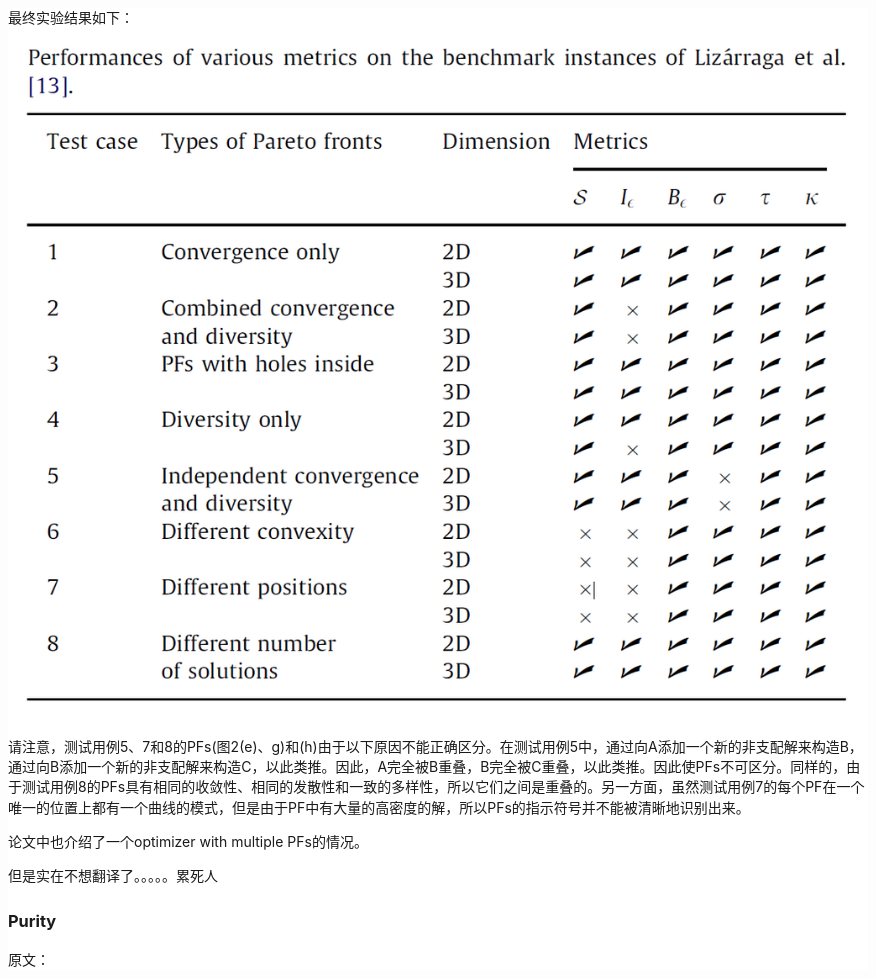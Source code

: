 最终实验结果如下：

![](dominancebased\may2.png)

请注意，测试用例5、7和8的PFs(图2(e)、g)和(h)由于以下原因不能正确区分。在测试用例5中，通过向A添加一个新的非支配解来构造B，通过向B添加一个新的非支配解来构造C，以此类推。因此，A完全被B重叠，B完全被C重叠，以此类推。因此使PFs不可区分。同样的，由于测试用例8的PFs具有相同的收敛性、相同的发散性和一致的多样性，所以它们之间是重叠的。另一方面，虽然测试用例7的每个PF在一个唯一的位置上都有一个曲线的模式，但是由于PF中有大量的高密度的解，所以PFs的指示符号并不能被清晰地识别出来。

论文中也介绍了一个optimizer with multiple PFs的情况。

但是实在不想翻译了。。。。。累死人

### Purity

原文：
